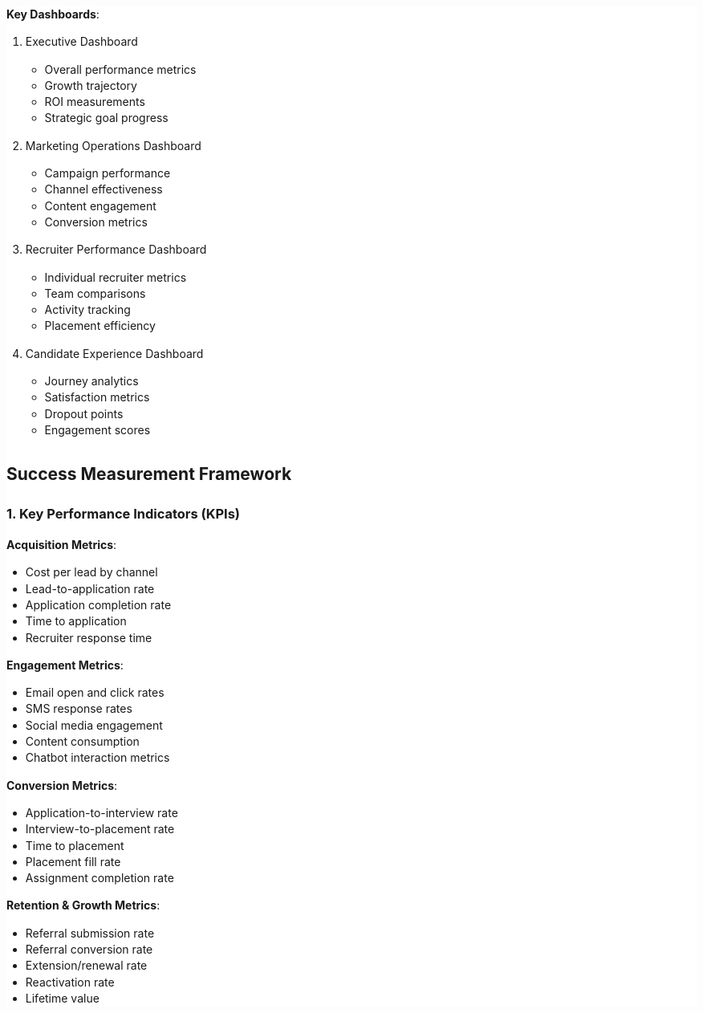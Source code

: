 **Key Dashboards**:
1. Executive Dashboard
   - Overall performance metrics
   - Growth trajectory
   - ROI measurements
   - Strategic goal progress

2. Marketing Operations Dashboard
   - Campaign performance
   - Channel effectiveness
   - Content engagement
   - Conversion metrics

3. Recruiter Performance Dashboard
   - Individual recruiter metrics
   - Team comparisons
   - Activity tracking
   - Placement efficiency

4. Candidate Experience Dashboard
   - Journey analytics
   - Satisfaction metrics
   - Dropout points
   - Engagement scores

## Success Measurement Framework

### 1. Key Performance Indicators (KPIs)

**Acquisition Metrics**:
- Cost per lead by channel
- Lead-to-application rate
- Application completion rate
- Time to application
- Recruiter response time

**Engagement Metrics**:
- Email open and click rates
- SMS response rates
- Social media engagement
- Content consumption
- Chatbot interaction metrics

**Conversion Metrics**:
- Application-to-interview rate
- Interview-to-placement rate
- Time to placement
- Placement fill rate
- Assignment completion rate

**Retention & Growth Metrics**:
- Referral submission rate
- Referral conversion rate
- Extension/renewal rate
- Reactivation rate
- Lifetime value
